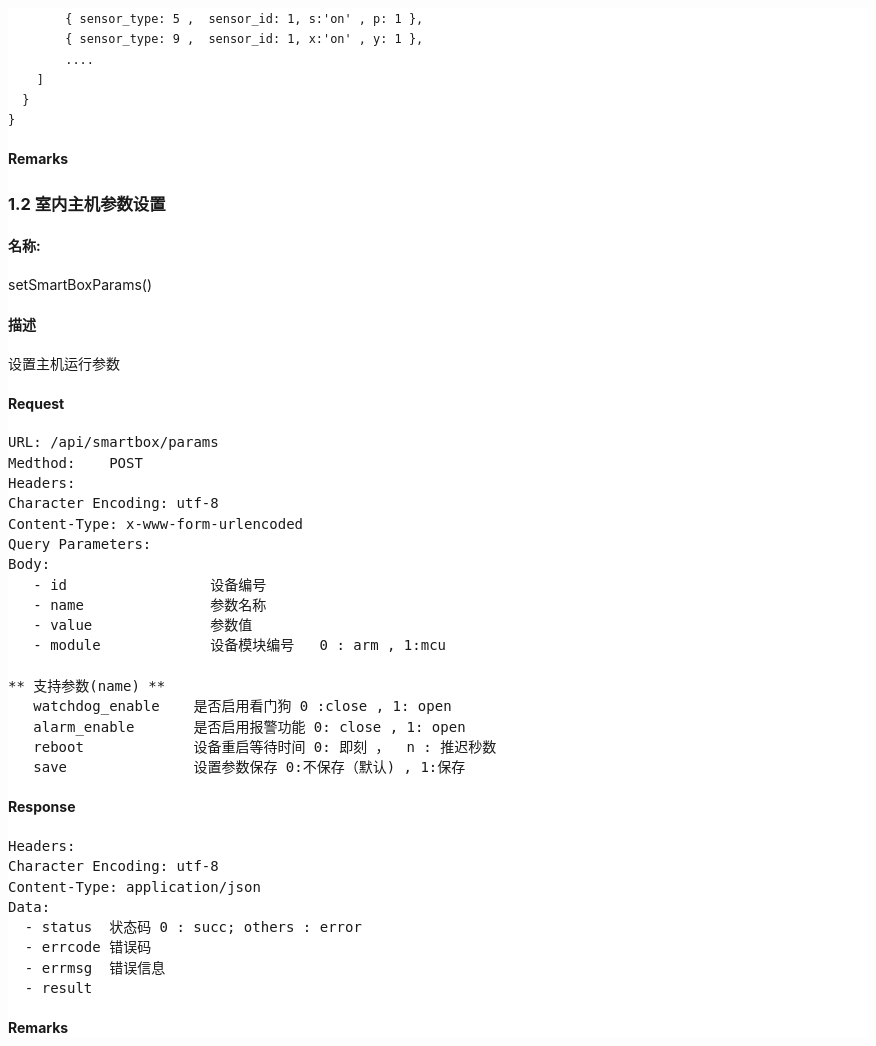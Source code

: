 	  	 	{ sensor_type: 5 ,  sensor_id: 1, s:'on' , p: 1 },
	  	 	{ sensor_type: 9 ,  sensor_id: 1, x:'on' , y: 1 },
	  	 	....
	  	]
	  }
	}
</pre>

#### Remarks


### 1.2 室内主机参数设置
#### 名称:  
setSmartBoxParams()

#### 描述
设置主机运行参数
#### Request
<pre>
URL: /api/smartbox/params
Medthod:    POST
Headers:   
Character Encoding: utf-8
Content-Type: x-www-form-urlencoded
Query Parameters:
Body:
   - id                 设备编号
   - name               参数名称
   - value              参数值
   - module             设备模块编号   0 : arm , 1:mcu

** 支持参数(name) **   
   watchdog_enable    是否启用看门狗 0 :close , 1: open
   alarm_enable       是否启用报警功能 0: close , 1: open
   reboot             设备重启等待时间 0: 即刻 ，  n : 推迟秒数
   save               设置参数保存 0:不保存（默认) , 1:保存
</pre>

#### Response
<pre>
Headers:
Character Encoding: utf-8
Content-Type: application/json
Data: 
  - status	状态码 0 : succ; others : error  
  - errcode	错误码
  - errmsg	错误信息
  - result	
</pre>

#### Remarks
